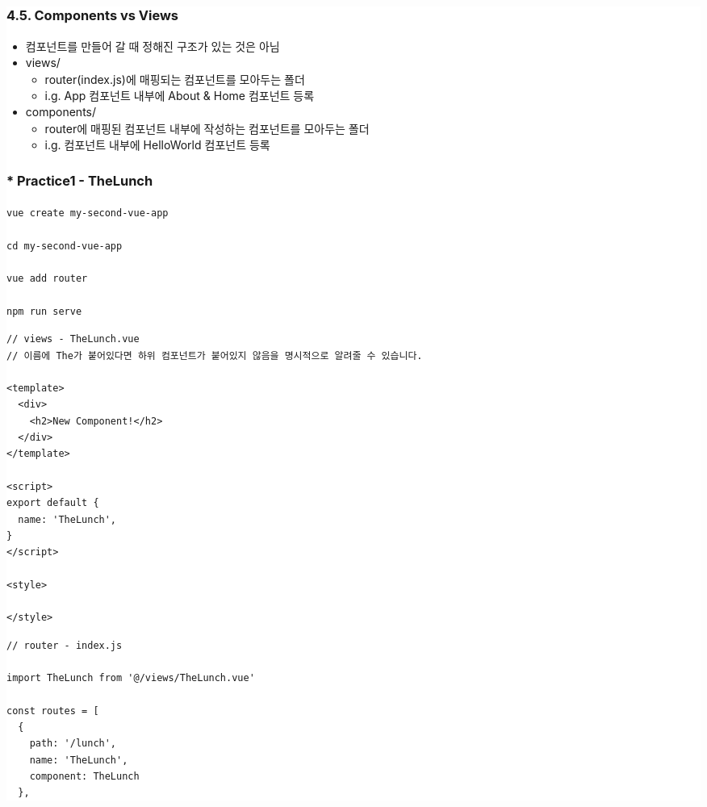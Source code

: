 ### 4.5. Components vs Views

- 컴포넌트를 만들어 갈 때 정해진 구조가 있는 것은 아님
- views/
  - router(index.js)에 매핑되는 컴포넌트를 모아두는 폴더
  - i.g. App 컴포넌트 내부에 About & Home 컴포넌트 등록
- components/
  - router에 매핑된 컴포넌트 내부에 작성하는 컴포넌트를 모아두는 폴더
  - i.g. 컴포넌트 내부에 HelloWorld 컴포넌트 등록



### * Practice1 - TheLunch

```vue
vue create my-second-vue-app

cd my-second-vue-app

vue add router

npm run serve
```

```vue
// views - TheLunch.vue
// 이름에 The가 붙어있다면 하위 컴포넌트가 붙어있지 않음을 명시적으로 알려줄 수 있습니다.

<template>
  <div>
    <h2>New Component!</h2>
  </div>
</template>

<script>
export default {
  name: 'TheLunch',
}
</script>

<style>

</style>
```

```vue
// router - index.js

import TheLunch from '@/views/TheLunch.vue'

const routes = [
  {
    path: '/lunch',
    name: 'TheLunch',
    component: TheLunch
  },
```
